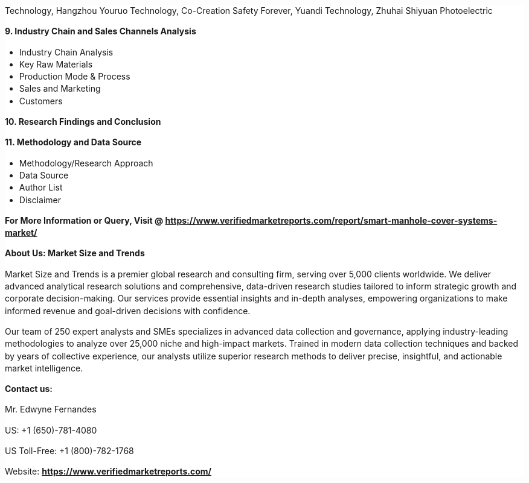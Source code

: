 Technology, Hangzhou Youruo Technology, Co-Creation Safety Forever, Yuandi Technology, Zhuhai Shiyuan Photoelectric</strong></p><p><strong>9. Industry Chain and Sales Channels Analysis</strong></p><ul><li>Industry Chain Analysis</li><li>Key Raw Materials</li><li>Production Mode &amp; Process</li><li>Sales and Marketing</li><li>Customers</li></ul><p><strong>10. Research Findings and Conclusion</strong></p><p><strong>11. Methodology and Data Source</strong></p><ul><li>Methodology/Research Approach</li><li>Data Source</li><li>Author List</li><li>Disclaimer</li></ul></p><p><strong>For More Information or Query, Visit @ <a href="https://www.verifiedmarketreports.com/report/smart-manhole-cover-systems-market/">https://www.verifiedmarketreports.com/report/smart-manhole-cover-systems-market/</a></strong></p><p><strong>About Us: Market Size and Trends</strong></p><p>Market Size and Trends is a premier global research and consulting firm, serving over 5,000 clients worldwide. We deliver advanced analytical research solutions and comprehensive, data-driven research studies tailored to inform strategic growth and corporate decision-making. Our services provide essential insights and in-depth analyses, empowering organizations to make informed revenue and goal-driven decisions with confidence.</p><p>Our team of 250 expert analysts and SMEs specializes in advanced data collection and governance, applying industry-leading methodologies to analyze over 25,000 niche and high-impact markets. Trained in modern data collection techniques and backed by years of collective experience, our analysts utilize superior research methods to deliver precise, insightful, and actionable market intelligence.</p><p><strong>Contact us:</strong></p><p>Mr. Edwyne Fernandes</p><p>US: +1 (650)-781-4080</p><p>US Toll-Free: +1 (800)-782-1768</p><p>Website: <strong><a href="https://www.verifiedmarketreports.com/">https://www.verifiedmarketreports.com/</a></strong></p>

